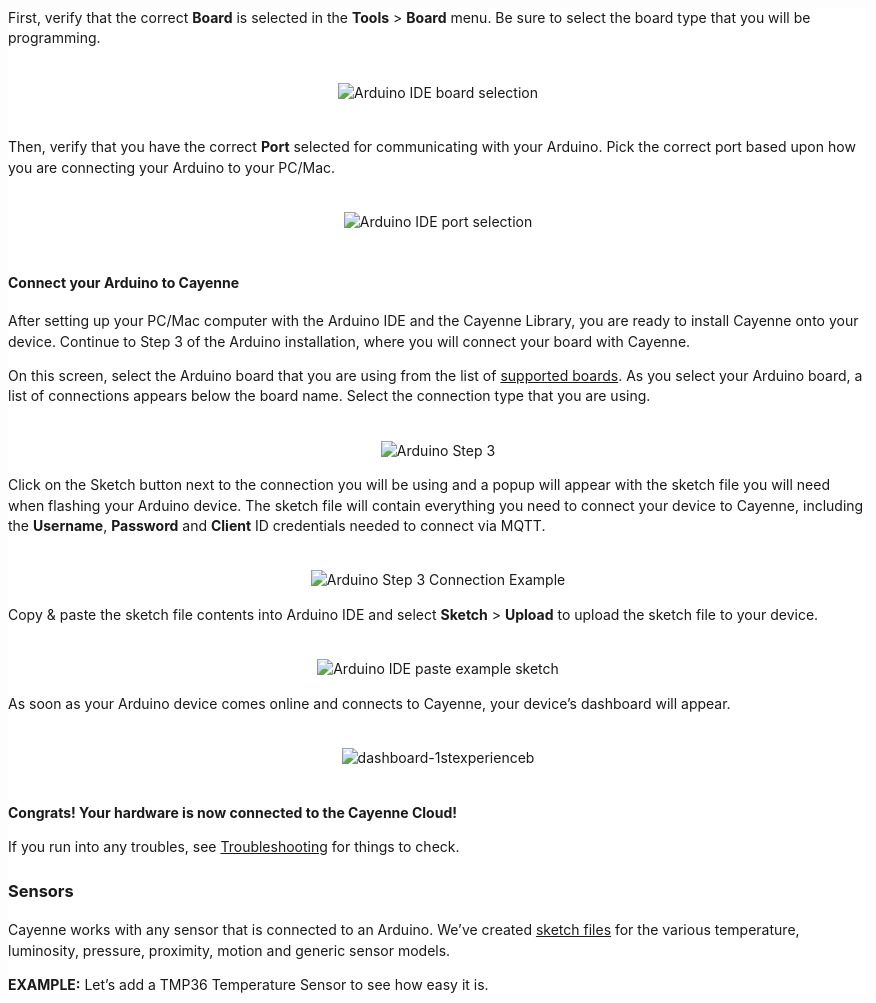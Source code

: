 First, verify that the correct **Board** is selected in the **Tools** > **Board** menu. Be sure to select the board type that you will be programming.

<p style="text-align:center"><br/><img src="http://www.mydevices.com/cayenne/uploads/Arduino-IDE-board-selection.png" width="660" height="552" alt="Arduino IDE board selection"><br/><br/></p>
 
Then, verify that you have the correct **Port** selected for communicating with your Arduino. Pick the correct port based upon how you are connecting your Arduino to your PC/Mac.

<p style="text-align:center"><br/><img src="http://www.mydevices.com/cayenne/uploads/Arduino-IDE-port-selection.png" width="660" height="552" alt="Arduino IDE port selection"><br/><br/></p>

<p id="connect-your-arduino" class="anchor-link"></p>

#### Connect your Arduino to Cayenne

After setting up your PC/Mac computer with the Arduino IDE and the Cayenne Library, you are ready to install Cayenne onto your device. Continue to Step 3 of the Arduino installation, where you will connect your board with Cayenne.

On this screen, select the Arduino board that you are using from the list of [supported boards](#supported-hardware-microcontrollers). As you select your Arduino board, a list of connections appears below the board name. Select the connection type that you are using.

<p style="text-align:center"><br/><img src="https://mydevices.com/wp-content/uploads/2017/12/1st-Experience-Arduino-Step-3-board-expanded2.png" width="600" height="336" alt="Arduino Step 3"></p>

Click on the Sketch button next to the connection you will be using and a popup will appear with the sketch file you will need when flashing your Arduino device. The sketch file will contain everything you need to connect your device to Cayenne, including the **Username**, **Password** and **Client** ID credentials needed to connect via MQTT.

<p style="text-align:center"><br/><img src="http://d1nocd4j7qtmw4.cloudfront.net/wp-content/uploads/20160616135934/1st-Experience-Arduino-Step-3-connection-example.png" width="600" height="385" alt="Arduino Step 3 Connection Example"></p>

Copy & paste the sketch file contents into Arduino IDE and select **Sketch** > **Upload** to upload the sketch file to your device.

<p style="text-align:center"><br/><img src="http://d1nocd4j7qtmw4.cloudfront.net/wp-content/uploads/20160616151042/Arduino-IDE-paste-example-sketch-for-connection.png" width="600" height="555" alt="Arduino IDE paste example sketch"></p>

As soon as your Arduino device comes online and connects to Cayenne, your device’s dashboard will appear.

<p style="text-align:center"><br/><img src="http://www.mydevices.com/cayenne/uploads/Dashboard-1stExperienceB.png" width="660" height="392" alt="dashboard-1stexperienceb"><br/><br/></p>

**Congrats! Your hardware is now connected to the Cayenne Cloud!**

If you run into any troubles, see [Troubleshooting](#getting-started-arduino-troubleshooting) for things to check.

<p id="sensors-arduino" class="anchor-link"></p>

### Sensors

Cayenne works with any sensor that is connected to an Arduino. We’ve created <a href="https://github.com/myDevicesIoT/Cayenne-MQTT-Arduino/tree/master/examples" target="_blank">sketch files</a> for the various temperature, luminosity, pressure, proximity, motion and generic sensor models.

**EXAMPLE:** Let’s add a TMP36 Temperature Sensor to see how easy it is.
